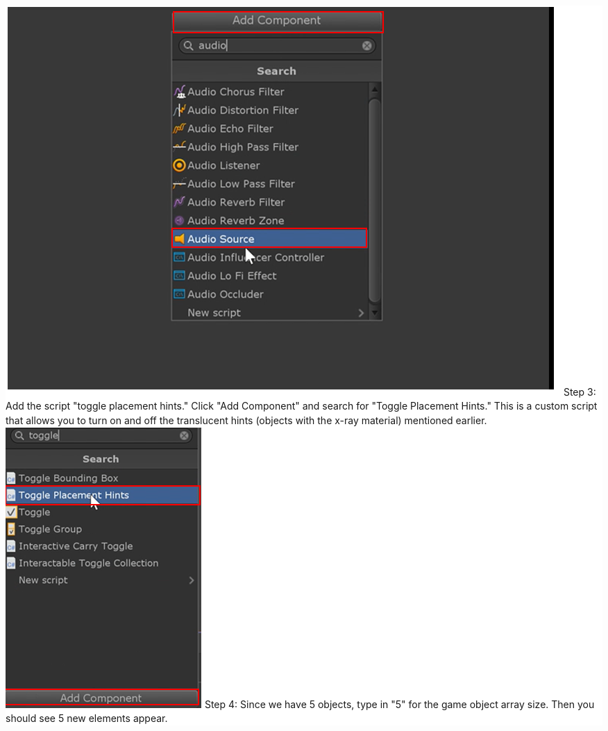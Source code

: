  ![Lesson6 Chapter1 Step2im](images/Lesson6_Chapter1_step2im.PNG)
Step 3: Add the script "toggle placement hints." Click "Add Component" and search for "Toggle Placement Hints." This is a custom script that allows you to turn on and off the translucent hints (objects with the x-ray material) mentioned earlier. 
![Lesson6 Chapter1 Step3im](images/Lesson6_Chapter1_step3im.PNG)
Step 4: Since we have 5 objects, type in "5" for the game object array size. Then you should see 5 new elements appear. 
